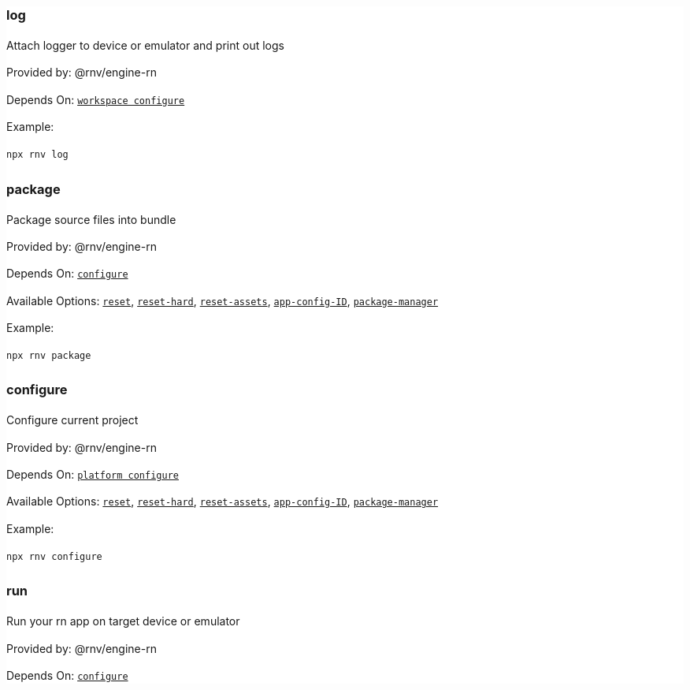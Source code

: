 ### log

Attach logger to device or emulator and print out logs

Provided by: @rnv/engine-rn

Depends On:
[`workspace configure`](#workspace-configure)

Example:
```bash
npx rnv log
```

### package

Package source files into bundle

Provided by: @rnv/engine-rn

Depends On:
[`configure`](#configure)


Available Options:
[`reset`](#reset), [`reset-hard`](#reset-hard), [`reset-assets`](#reset-assets), [`app-config-ID`](#app-config-id), [`package-manager`](#package-manager)

Example:
```bash
npx rnv package
```

### configure

Configure current project

Provided by: @rnv/engine-rn

Depends On:
[`platform configure`](#platform-configure)


Available Options:
[`reset`](#reset), [`reset-hard`](#reset-hard), [`reset-assets`](#reset-assets), [`app-config-ID`](#app-config-id), [`package-manager`](#package-manager)

Example:
```bash
npx rnv configure
```

### run

Run your rn app on target device or emulator

Provided by: @rnv/engine-rn

Depends On:
[`configure`](#configure)

